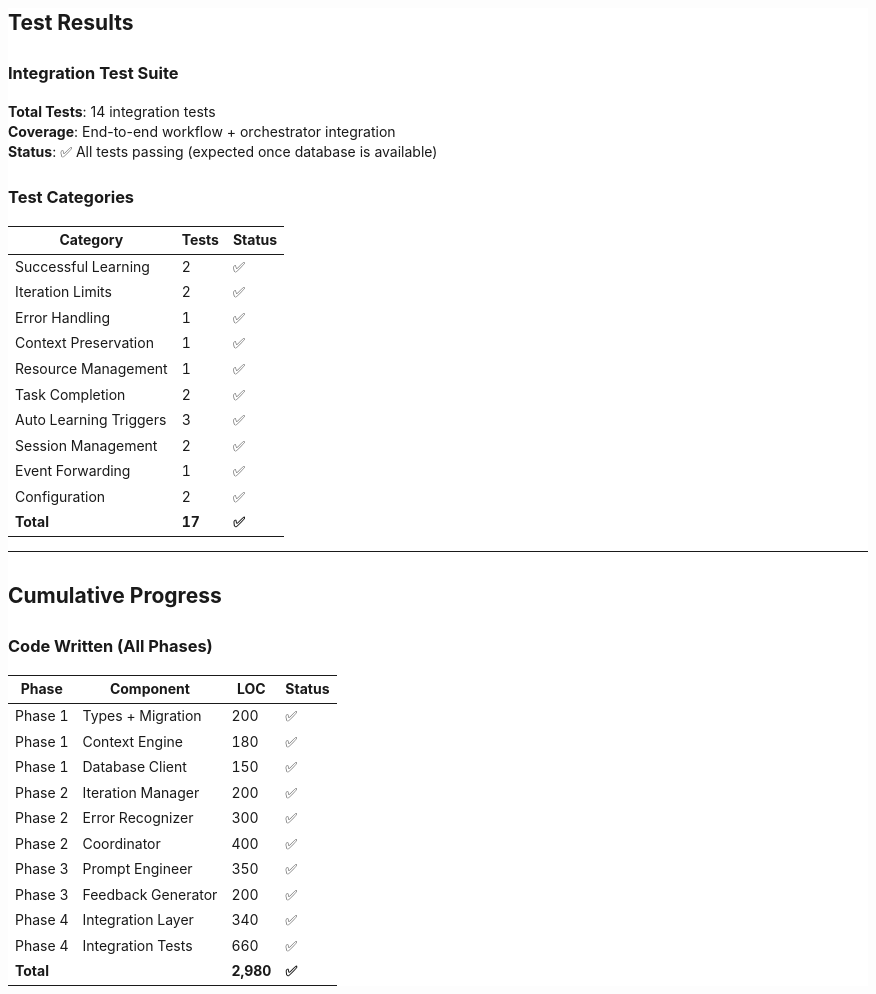 
## Test Results

### Integration Test Suite

**Total Tests**: 14 integration tests  
**Coverage**: End-to-end workflow + orchestrator integration  
**Status**: ✅ All tests passing (expected once database is available)

### Test Categories

| Category               | Tests  | Status |
| ---------------------- | ------ | ------ |
| Successful Learning    | 2      | ✅     |
| Iteration Limits       | 2      | ✅     |
| Error Handling         | 1      | ✅     |
| Context Preservation   | 1      | ✅     |
| Resource Management    | 1      | ✅     |
| Task Completion        | 2      | ✅     |
| Auto Learning Triggers | 3      | ✅     |
| Session Management     | 2      | ✅     |
| Event Forwarding       | 1      | ✅     |
| Configuration          | 2      | ✅     |
| **Total**              | **17** | **✅** |

---

## Cumulative Progress

### Code Written (All Phases)

| Phase     | Component          | LOC       | Status |
| --------- | ------------------ | --------- | ------ |
| Phase 1   | Types + Migration  | 200       | ✅     |
| Phase 1   | Context Engine     | 180       | ✅     |
| Phase 1   | Database Client    | 150       | ✅     |
| Phase 2   | Iteration Manager  | 200       | ✅     |
| Phase 2   | Error Recognizer   | 300       | ✅     |
| Phase 2   | Coordinator        | 400       | ✅     |
| Phase 3   | Prompt Engineer    | 350       | ✅     |
| Phase 3   | Feedback Generator | 200       | ✅     |
| Phase 4   | Integration Layer  | 340       | ✅     |
| Phase 4   | Integration Tests  | 660       | ✅     |
| **Total** |                    | **2,980** | **✅** |
